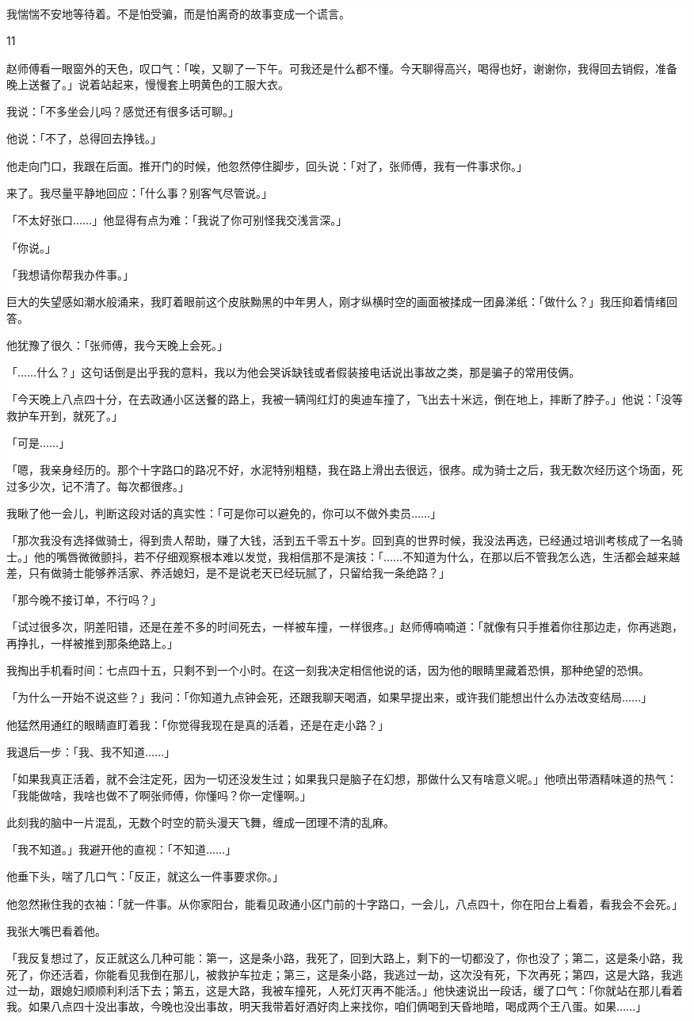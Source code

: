 我惴惴不安地等待着。不是怕受骗，而是怕离奇的故事变成一个谎言。

11

赵师傅看一眼窗外的天色，叹口气：「唉，又聊了一下午。可我还是什么都不懂。今天聊得高兴，喝得也好，谢谢你，我得回去销假，准备晚上送餐了。」说着站起来，慢慢套上明黄色的工服大衣。

我说：「不多坐会儿吗？感觉还有很多话可聊。」

他说：「不了，总得回去挣钱。」

他走向门口，我跟在后面。推开门的时候，他忽然停住脚步，回头说：「对了，张师傅，我有一件事求你。」

来了。我尽量平静地回应：「什么事？别客气尽管说。」

「不太好张口……」他显得有点为难：「我说了你可别怪我交浅言深。」

「你说。」

「我想请你帮我办件事。」

巨大的失望感如潮水般涌来，我盯着眼前这个皮肤黝黑的中年男人，刚才纵横时空的画面被揉成一团鼻涕纸：「做什么？」我压抑着情绪回答。

他犹豫了很久：「张师傅，我今天晚上会死。」

「……什么？」这句话倒是出乎我的意料，我以为他会哭诉缺钱或者假装接电话说出事故之类，那是骗子的常用伎俩。

「今天晚上八点四十分，在去政通小区送餐的路上，我被一辆闯红灯的奥迪车撞了，飞出去十米远，倒在地上，摔断了脖子。」他说：「没等救护车开到，就死了。」

「可是……」

「嗯，我亲身经历的。那个十字路口的路况不好，水泥特别粗糙，我在路上滑出去很远，很疼。成为骑士之后，我无数次经历这个场面，死过多少次，记不清了。每次都很疼。」

我瞅了他一会儿，判断这段对话的真实性：「可是你可以避免的，你可以不做外卖员……」

「那次我没有选择做骑士，得到贵人帮助，赚了大钱，活到五千零五十岁。回到真的世界时候，我没法再选，已经通过培训考核成了一名骑士。」他的嘴唇微微颤抖，若不仔细观察根本难以发觉，我相信那不是演技：「……不知道为什么，在那以后不管我怎么选，生活都会越来越差，只有做骑士能够养活家、养活媳妇，是不是说老天已经玩腻了，只留给我一条绝路？」

「那今晚不接订单，不行吗？」

「试过很多次，阴差阳错，还是在差不多的时间死去，一样被车撞，一样很疼。」赵师傅喃喃道：「就像有只手推着你往那边走，你再逃跑，再挣扎，一样被推到那条绝路上。」

我掏出手机看时间：七点四十五，只剩不到一个小时。在这一刻我决定相信他说的话，因为他的眼睛里藏着恐惧，那种绝望的恐惧。

「为什么一开始不说这些？」我问：「你知道九点钟会死，还跟我聊天喝酒，如果早提出来，或许我们能想出什么办法改变结局……」

他猛然用通红的眼睛直盯着我：「你觉得我现在是真的活着，还是在走小路？」

我退后一步：「我、我不知道……」

「如果我真正活着，就不会注定死，因为一切还没发生过；如果我只是脑子在幻想，那做什么又有啥意义呢。」他喷出带酒精味道的热气：「我能做啥，我啥也做不了啊张师傅，你懂吗？你一定懂啊。」

此刻我的脑中一片混乱，无数个时空的箭头漫天飞舞，缠成一团理不清的乱麻。

「我不知道。」我避开他的直视：「不知道……」

他垂下头，喘了几口气：「反正，就这么一件事要求你。」

他忽然揪住我的衣袖：「就一件事。从你家阳台，能看见政通小区门前的十字路口，一会儿，八点四十，你在阳台上看着，看我会不会死。」

我张大嘴巴看着他。

「我反复想过了，反正就这么几种可能：第一，这是条小路，我死了，回到大路上，剩下的一切都没了，你也没了；第二，这是条小路，我死了，你还活着，你能看见我倒在那儿，被救护车拉走；第三，这是条小路，我逃过一劫，这次没有死，下次再死；第四，这是大路，我逃过一劫，跟媳妇顺顺利利活下去；第五，这是大路，我被车撞死，人死灯灭再不能活。」他快速说出一段话，缓了口气：「你就站在那儿看着我。如果八点四十没出事故，今晚也没出事故，明天我带着好酒好肉上来找你，咱们俩喝到天昏地暗，喝成两个王八蛋。如果……」
